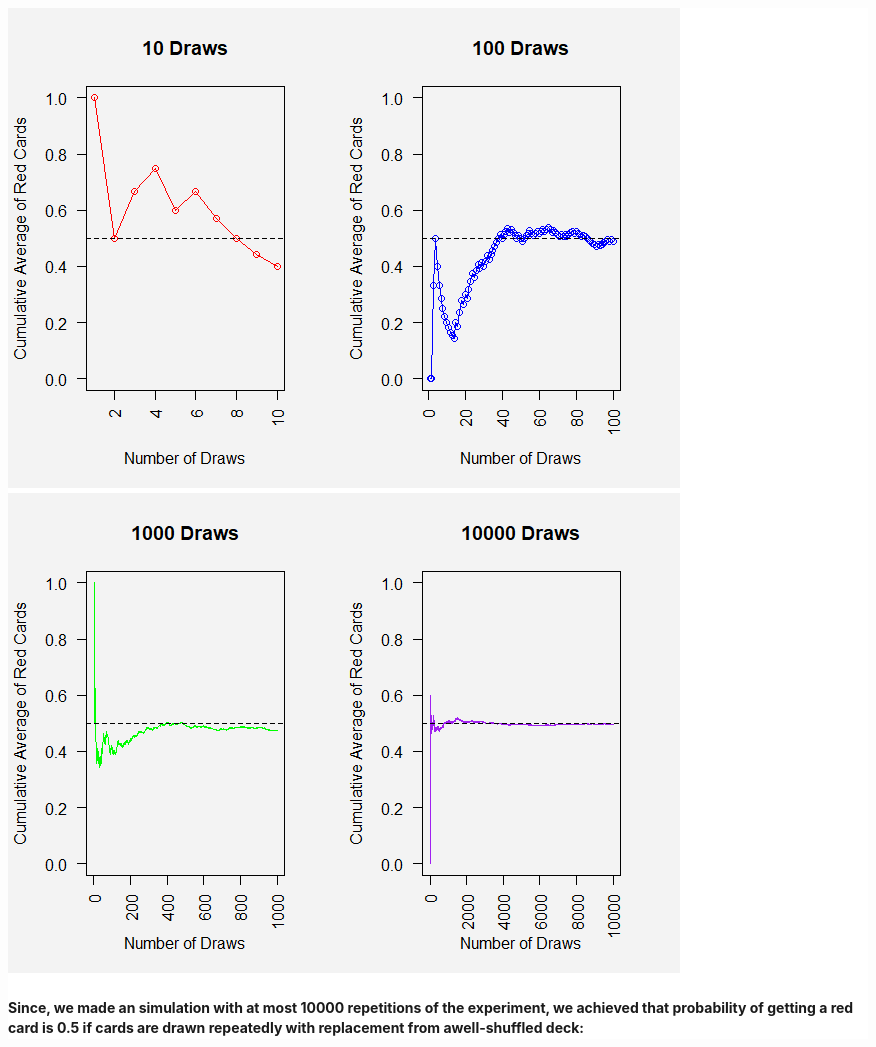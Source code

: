![](MONFERO,-JOHN-BENEDICT-FA2_files/figure-gfm/unnamed-chunk-5-1.png)![](MONFERO,-JOHN-BENEDICT-FA2_files/figure-gfm/unnamed-chunk-5-2.png)

#### Since, we made an simulation with at most 10000 repetitions of the experiment, we achieved that probability of getting a red card is 0.5 if cards are drawn repeatedly with replacement from awell-shuffled deck:
